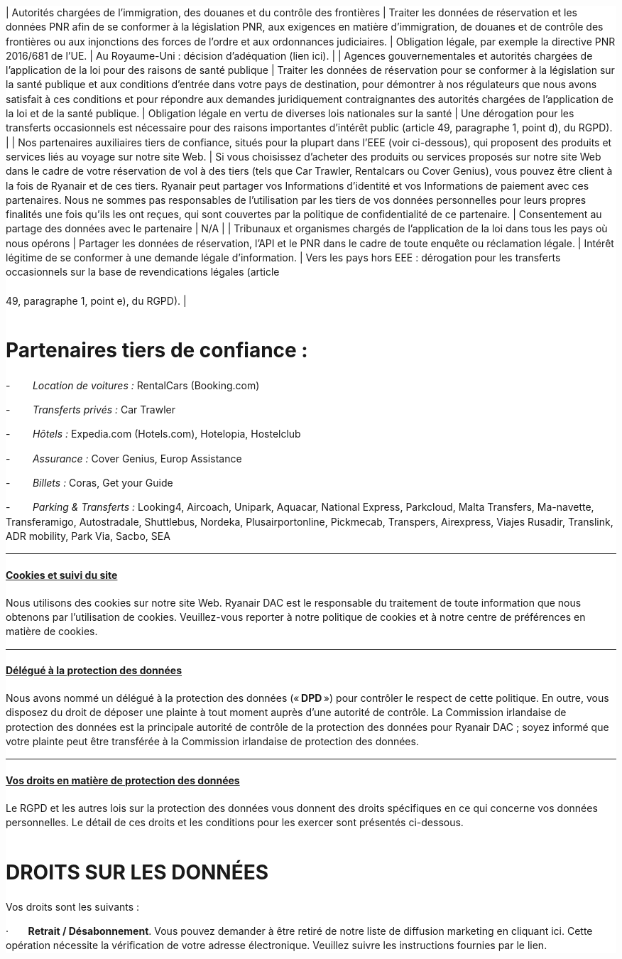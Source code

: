 | Autorités chargées de l’immigration, des douanes et du contrôle des frontières | Traiter les données de réservation et les données PNR afin de se conformer à la législation PNR, aux exigences en matière d’immigration, de douanes et de contrôle des frontières ou aux injonctions des forces de l’ordre et aux ordonnances judiciaires. | Obligation légale, par exemple la directive PNR 2016/681 de l’UE. | Au Royaume-Uni : décision d’adéquation (lien ici). |
| Agences gouvernementales et autorités chargées de l’application de la loi pour des raisons de santé publique | Traiter les données de réservation pour se conformer à la législation sur la santé publique et aux conditions d’entrée dans votre pays de destination, pour démontrer à nos régulateurs que nous avons satisfait à ces conditions et pour répondre aux demandes juridiquement contraignantes des autorités chargées de l’application de la loi et de la santé publique. | Obligation légale en vertu de diverses lois nationales sur la santé | Une dérogation pour les transferts occasionnels est nécessaire pour des raisons importantes d’intérêt public (article 49, paragraphe 1, point d), du RGPD). |
| Nos partenaires auxiliaires tiers de confiance, situés pour la plupart dans l’EEE (voir ci-dessous), qui proposent des produits et services liés au voyage sur notre site Web. | Si vous choisissez d’acheter des produits ou services proposés sur notre site Web dans le cadre de votre réservation de vol à des tiers (tels que Car Trawler, Rentalcars ou Cover Genius), vous pouvez être client à la fois de Ryanair et de ces tiers. Ryanair peut partager vos Informations d’identité et vos Informations de paiement avec ces partenaires. Nous ne sommes pas responsables de l’utilisation par les tiers de vos données personnelles pour leurs propres finalités une fois qu’ils les ont reçues, qui sont couvertes par la politique de confidentialité de ce partenaire. | Consentement au partage des données avec le partenaire | N/A |
| Tribunaux et organismes chargés de l’application de la loi dans tous les pays où nous opérons | Partager les données de réservation, l’API et le PNR dans le cadre de toute enquête ou réclamation légale. | Intérêt légitime de se conformer à une demande légale d’information. | Vers les pays hors EEE : dérogation pour les transferts occasionnels sur la base de revendications légales (article<br><br>49, paragraphe 1, point e), du RGPD). |

Partenaires tiers de confiance :
================================

\-        _Location de voitures :_ RentalCars (Booking.com)

\-        _Transferts privés :_ Car Trawler

\-        _Hôtels :_ Expedia.com (Hotels.com), Hotelopia, Hostelclub

\-        _Assurance :_ Cover Genius, Europ Assistance

\-        _Billets :_ Coras, Get your Guide

\-        _Parking & Transferts :_ Looking4, Aircoach, Unipark, Aquacar, National Express, Parkcloud, Malta Transfers, Ma-navette, Transferamigo, Autostradale, Shuttlebus, Nordeka, Plusairportonline, Pickmecab, Transpers, Airexpress, Viajes Rusadir, Translink, ADR mobility, Park Via, Sacbo, SEA

* * *

#### [Cookies et suivi du site](#collapse-7)

Nous utilisons des cookies sur notre site Web. Ryanair DAC est le responsable du traitement de toute information que nous obtenons par l’utilisation de cookies. Veuillez-vous reporter à notre politique de cookies et à notre centre de préférences en matière de cookies.

* * *

#### [Délégué à la protection des données](#collapse-8)

Nous avons nommé un délégué à la protection des données (« **DPD** ») pour contrôler le respect de cette politique. En outre, vous disposez du droit de déposer une plainte à tout moment auprès d’une autorité de contrôle. La Commission irlandaise de protection des données est la principale autorité de contrôle de la protection des données pour Ryanair DAC ; soyez informé que votre plainte peut être transférée à la Commission irlandaise de protection des données.

* * *

#### [Vos droits en matière de protection des données](#collapse-9)

Le RGPD et les autres lois sur la protection des données vous donnent des droits spécifiques en ce qui concerne vos données personnelles. Le détail de ces droits et les conditions pour les exercer sont présentés ci-dessous.

DROITS SUR LES DONNÉES
======================

Vos droits sont les suivants :

·       **Retrait / Désabonnement**. Vous pouvez demander à être retiré de notre liste de diffusion marketing en cliquant ici. Cette opération nécessite la vérification de votre adresse électronique. Veuillez suivre les instructions fournies par le lien.
